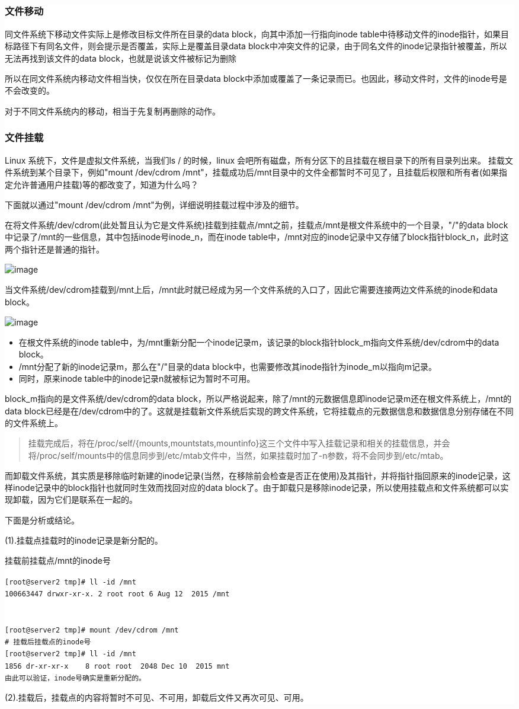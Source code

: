 ### 文件移动

同文件系统下移动文件实际上是修改目标文件所在目录的data block，向其中添加一行指向inode table中待移动文件的inode指针，如果目标路径下有同名文件，则会提示是否覆盖，实际上是覆盖目录data block中冲突文件的记录，由于同名文件的inode记录指针被覆盖，所以无法再找到该文件的data block，也就是说该文件被标记为删除

所以在同文件系统内移动文件相当快，仅仅在所在目录data block中添加或覆盖了一条记录而已。也因此，移动文件时，文件的inode号是不会改变的。

对于不同文件系统内的移动，相当于先复制再删除的动作。

### 文件挂载

Linux 系统下，文件是虚拟文件系统，当我们ls / 的时候，linux 会吧所有磁盘，所有分区下的且挂载在根目录下的所有目录列出来。
挂载文件系统到某个目录下，例如"mount /dev/cdrom /mnt"，挂载成功后/mnt目录中的文件全都暂时不可见了，且挂载后权限和所有者(如果指定允许普通用户挂载)等的都改变了，知道为什么吗？

下面就以通过"mount /dev/cdrom /mnt"为例，详细说明挂载过程中涉及的细节。

在将文件系统/dev/cdrom(此处暂且认为它是文件系统)挂载到挂载点/mnt之前，挂载点/mnt是根文件系统中的一个目录，"/"的data block中记录了/mnt的一些信息，其中包括inode号inode_n，而在inode table中，/mnt对应的inode记录中又存储了block指针block_n，此时这两个指针还是普通的指针。

![image](127259551-c9648157-bc90-4dd9-b91d-6eda8cb057a3.png)

当文件系统/dev/cdrom挂载到/mnt上后，/mnt此时就已经成为另一个文件系统的入口了，因此它需要连接两边文件系统的inode和data block。

![image](127259607-ccf610e6-bbc0-4154-a5b6-feffc6c6f204.png)

* 在根文件系统的inode table中，为/mnt重新分配一个inode记录m，该记录的block指针block_m指向文件系统/dev/cdrom中的data block。
* /mnt分配了新的inode记录m，那么在"/"目录的data block中，也需要修改其inode指针为inode_m以指向m记录。
* 同时，原来inode table中的inode记录n就被标记为暂时不可用。

block_m指向的是文件系统/dev/cdrom的data block，所以严格说起来，除了/mnt的元数据信息即inode记录m还在根文件系统上，/mnt的data block已经是在/dev/cdrom中的了。这就是挂载新文件系统后实现的跨文件系统，它将挂载点的元数据信息和数据信息分别存储在不同的文件系统上。

> 挂载完成后，将在/proc/self/{mounts,mountstats,mountinfo}这三个文件中写入挂载记录和相关的挂载信息，并会将/proc/self/mounts中的信息同步到/etc/mtab文件中，当然，如果挂载时加了-n参数，将不会同步到/etc/mtab。

而卸载文件系统，其实质是移除临时新建的inode记录(当然，在移除前会检查是否正在使用)及其指针，并将指针指回原来的inode记录，这样inode记录中的block指针也就同时生效而找回对应的data block了。由于卸载只是移除inode记录，所以使用挂载点和文件系统都可以实现卸载，因为它们是联系在一起的。

下面是分析或结论。

(1).挂载点挂载时的inode记录是新分配的。

挂载前挂载点/mnt的inode号

    [root@server2 tmp]# ll -id /mnt
    100663447 drwxr-xr-x. 2 root root 6 Aug 12  2015 /mnt


    [root@server2 tmp]# mount /dev/cdrom /mnt
    # 挂载后挂载点的inode号
    [root@server2 tmp]# ll -id /mnt 
    1856 dr-xr-xr-x    8 root root  2048 Dec 10  2015 mnt
    由此可以验证，inode号确实是重新分配的。
    
(2).挂载后，挂载点的内容将暂时不可见、不可用，卸载后文件又再次可见、可用。   
